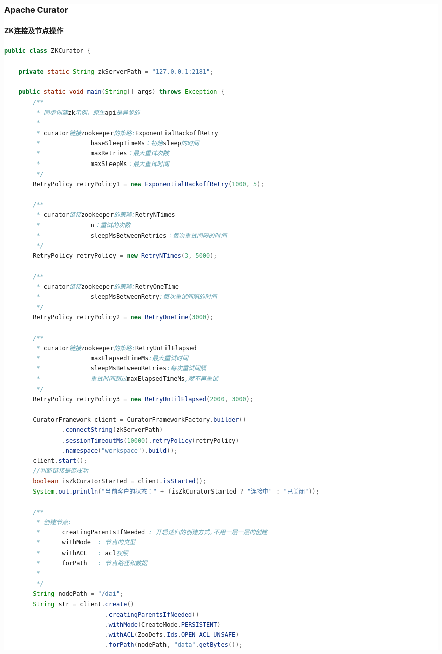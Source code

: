 ### Apache Curator

#### ZK连接及节点操作

````java
public class ZKCurator {

    private static String zkServerPath = "127.0.0.1:2181";

    public static void main(String[] args) throws Exception {
        /**
         * 同步创建zk示例，原生api是异步的
         *
         * curator链接zookeeper的策略:ExponentialBackoffRetry
         *              baseSleepTimeMs：初始sleep的时间
         *              maxRetries：最大重试次数
         *              maxSleepMs：最大重试时间
         */
		RetryPolicy retryPolicy1 = new ExponentialBackoffRetry(1000, 5);

        /**
         * curator链接zookeeper的策略:RetryNTimes
         *              n：重试的次数
         *              sleepMsBetweenRetries：每次重试间隔的时间
         */
        RetryPolicy retryPolicy = new RetryNTimes(3, 5000);

        /**
         * curator链接zookeeper的策略:RetryOneTime
         *              sleepMsBetweenRetry:每次重试间隔的时间
         */
		RetryPolicy retryPolicy2 = new RetryOneTime(3000);

        /**
         * curator链接zookeeper的策略:RetryUntilElapsed
         *              maxElapsedTimeMs:最大重试时间
         *              sleepMsBetweenRetries:每次重试间隔
         *              重试时间超过maxElapsedTimeMs,就不再重试
         */
		RetryPolicy retryPolicy3 = new RetryUntilElapsed(2000, 3000);

        CuratorFramework client = CuratorFrameworkFactory.builder()
                .connectString(zkServerPath)
                .sessionTimeoutMs(10000).retryPolicy(retryPolicy)
                .namespace("workspace").build();
        client.start();
        //判断链接是否成功
        boolean isZkCuratorStarted = client.isStarted();
        System.out.println("当前客户的状态：" + (isZkCuratorStarted ? "连接中" : "已关闭"));

        /**
         * 创建节点:
         *      creatingParentsIfNeeded : 开启递归的创建方式,不用一层一层的创建
         *      withMode  : 节点的类型
         *      withACL   : acl权限
         *      forPath   : 节点路径和数据
         *
         */
        String nodePath = "/dai";
        String str = client.create()
                            .creatingParentsIfNeeded()
                            .withMode(CreateMode.PERSISTENT)
                            .withACL(ZooDefs.Ids.OPEN_ACL_UNSAFE)
                            .forPath(nodePath, "data".getBytes());
````